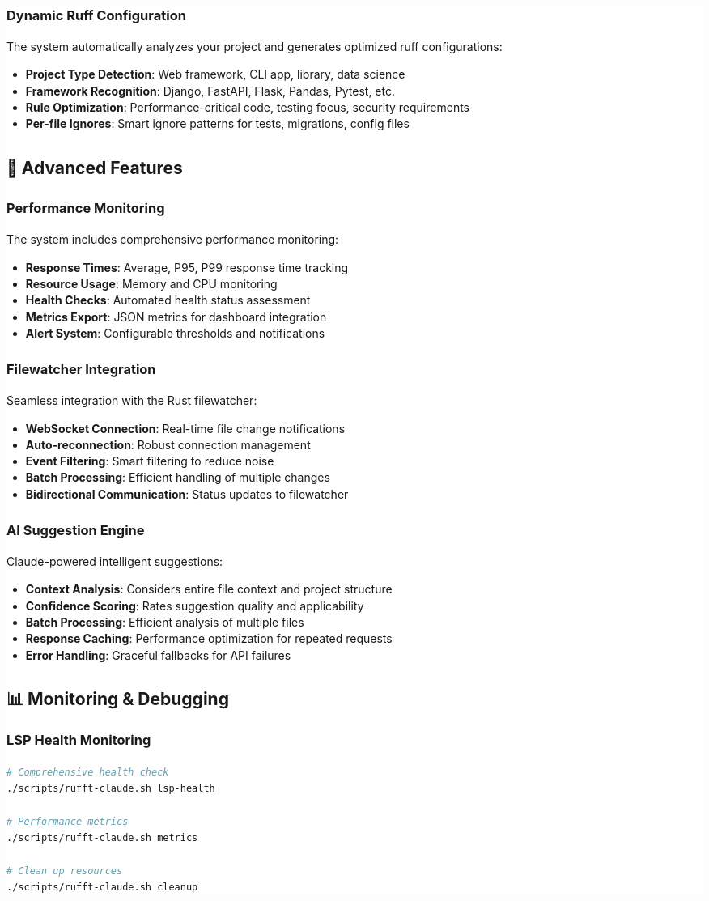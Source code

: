 ### Dynamic Ruff Configuration

The system automatically analyzes your project and generates optimized ruff configurations:

- **Project Type Detection**: Web framework, CLI app, library, data science
- **Framework Recognition**: Django, FastAPI, Flask, Pandas, Pytest, etc.
- **Rule Optimization**: Performance-critical code, testing focus, security requirements
- **Per-file Ignores**: Smart ignore patterns for tests, migrations, config files

## 🔧 Advanced Features

### Performance Monitoring

The system includes comprehensive performance monitoring:

- **Response Times**: Average, P95, P99 response time tracking
- **Resource Usage**: Memory and CPU monitoring
- **Health Checks**: Automated health status assessment
- **Metrics Export**: JSON metrics for dashboard integration
- **Alert System**: Configurable thresholds and notifications

### Filewatcher Integration

Seamless integration with the Rust filewatcher:

- **WebSocket Connection**: Real-time file change notifications
- **Auto-reconnection**: Robust connection management
- **Event Filtering**: Smart filtering to reduce noise
- **Batch Processing**: Efficient handling of multiple changes
- **Bidirectional Communication**: Status updates to filewatcher

### AI Suggestion Engine

Claude-powered intelligent suggestions:

- **Context Analysis**: Considers entire file context and project structure
- **Confidence Scoring**: Rates suggestion quality and applicability
- **Batch Processing**: Efficient analysis of multiple files
- **Response Caching**: Performance optimization for repeated requests
- **Error Handling**: Graceful fallbacks for API failures

## 📊 Monitoring & Debugging

### LSP Health Monitoring

```bash
# Comprehensive health check
./scripts/rufft-claude.sh lsp-health

# Performance metrics
./scripts/rufft-claude.sh metrics

# Clean up resources
./scripts/rufft-claude.sh cleanup
```
